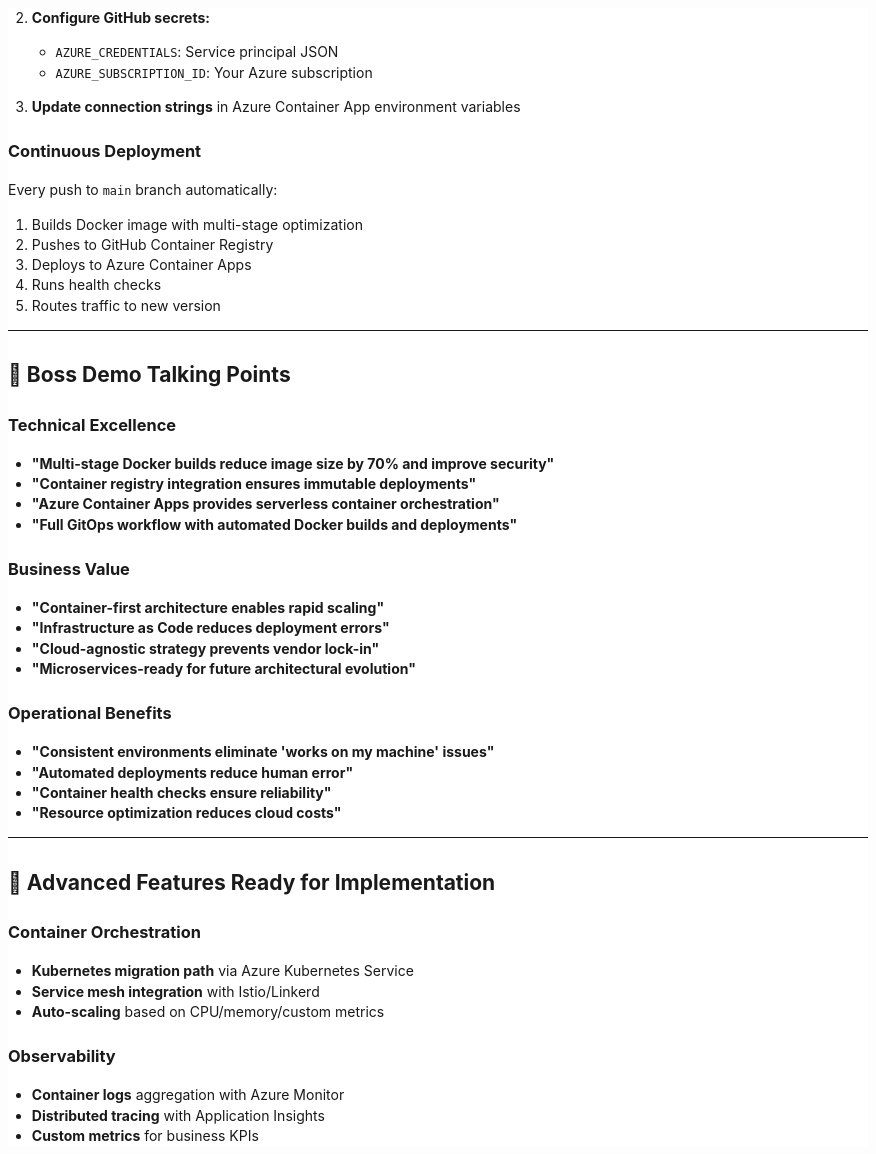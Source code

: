 2. **Configure GitHub secrets:**
   - `AZURE_CREDENTIALS`: Service principal JSON
   - `AZURE_SUBSCRIPTION_ID`: Your Azure subscription

3. **Update connection strings** in Azure Container App environment variables

### Continuous Deployment

Every push to `main` branch automatically:
1. Builds Docker image with multi-stage optimization
2. Pushes to GitHub Container Registry
3. Deploys to Azure Container Apps
4. Runs health checks
5. Routes traffic to new version

---

## 🎯 Boss Demo Talking Points

### Technical Excellence
- **"Multi-stage Docker builds reduce image size by 70% and improve security"**
- **"Container registry integration ensures immutable deployments"**
- **"Azure Container Apps provides serverless container orchestration"**
- **"Full GitOps workflow with automated Docker builds and deployments"**

### Business Value
- **"Container-first architecture enables rapid scaling"**
- **"Infrastructure as Code reduces deployment errors"**
- **"Cloud-agnostic strategy prevents vendor lock-in"**
- **"Microservices-ready for future architectural evolution"**

### Operational Benefits
- **"Consistent environments eliminate 'works on my machine' issues"**
- **"Automated deployments reduce human error"**
- **"Container health checks ensure reliability"**
- **"Resource optimization reduces cloud costs"**

---

## 🔧 Advanced Features Ready for Implementation

### Container Orchestration
- **Kubernetes migration path** via Azure Kubernetes Service
- **Service mesh integration** with Istio/Linkerd
- **Auto-scaling** based on CPU/memory/custom metrics

### Observability
- **Container logs** aggregation with Azure Monitor
- **Distributed tracing** with Application Insights
- **Custom metrics** for business KPIs
